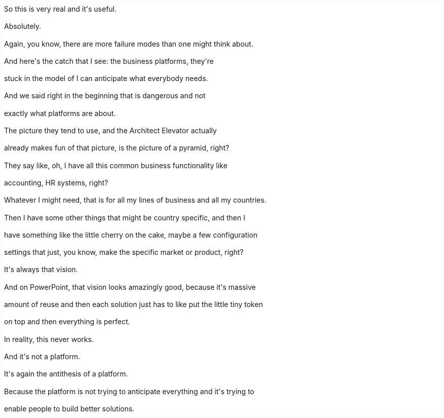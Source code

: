 So this is very real and it's useful.

Absolutely.

Again, you know, there are more failure
modes than one might think about.

And here's the catch that I see:
the business platforms, they're

stuck in the model of I can
anticipate what everybody needs.

And we said right in the beginning
that is dangerous and not

exactly what platforms are about.

The picture they tend to use, and
the Architect Elevator actually

already makes fun of that picture,
is the picture of a pyramid, right?

They say like, oh, I have all this
common business functionality like

accounting, HR systems, right?

Whatever I might need, that is for all my
lines of business and all my countries.

Then I have some other things that
might be country specific, and then I

have something like the little cherry
on the cake, maybe a few configuration

settings that just, you know, make
the specific market or product, right?

It's always that vision.

And on PowerPoint, that vision looks
amazingly good, because it's massive

amount of reuse and then each solution
just has to like put the little tiny token

on top and then everything is perfect.

In reality, this never works.

And it's not a platform.

It's again the antithesis of a platform.

Because the platform is not trying to
anticipate everything and it's trying to

enable people to build better solutions.
